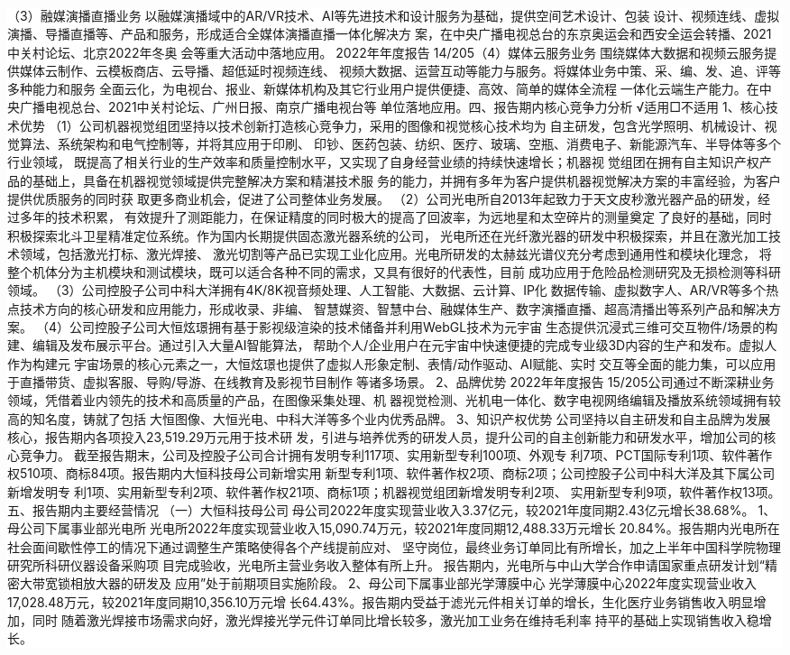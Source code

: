 （3）融媒演播直播业务
以融媒演播域中的AR/VR技术、AI等先进技术和设计服务为基础，提供空间艺术设计、包装
设计、视频连线、虚拟演播、导播直播等、产品和服务，形成适合全媒体演播直播一体化解决方
案，在中央广播电视总台的东京奥运会和西安全运会转播、2021中关村论坛、北京2022年冬奥
会等重大活动中落地应用。
2022年年度报告
14/205（4）媒体云服务业务
围绕媒体大数据和视频云服务提供媒体云制作、云模板商店、云导播、超低延时视频连线、
视频大数据、运营互动等能力与服务。将媒体业务中策、采、编、发、追、评等多种能力和服务
全面云化，为电视台、报业、新媒体机构及其它行业用户提供便捷、高效、简单的媒体全流程
一体化云端生产能力。在中央广播电视总台、2021中关村论坛、广州日报、南京广播电视台等
单位落地应用。四、报告期内核心竞争力分析
√适用□不适用
1、核心技术优势
（1）公司机器视觉组团坚持以技术创新打造核心竞争力，采用的图像和视觉核心技术均为
自主研发，包含光学照明、机械设计、视觉算法、系统架构和电气控制等，并将其应用于印刷、
印钞、医药包装、纺织、医疗、玻璃、空瓶、消费电子、新能源汽车、半导体等多个行业领域，
既提高了相关行业的生产效率和质量控制水平，又实现了自身经营业绩的持续快速增长；机器视
觉组团在拥有自主知识产权产品的基础上，具备在机器视觉领域提供完整解决方案和精湛技术服
务的能力，并拥有多年为客户提供机器视觉解决方案的丰富经验，为客户提供优质服务的同时获
取更多商业机会，促进了公司整体业务发展。
（2）公司光电所自2013年起致力于天文皮秒激光器产品的研发，经过多年的技术积累，
有效提升了测距能力，在保证精度的同时极大的提高了回波率，为远地星和太空碎片的测量奠定
了良好的基础，同时积极探索北斗卫星精准定位系统。作为国内长期提供固态激光器系统的公司，
光电所还在光纤激光器的研发中积极探索，并且在激光加工技术领域，包括激光打标、激光焊接、
激光切割等产品已实现工业化应用。光电所研发的太赫兹光谱仪充分考虑到通用性和模块化理念，
将整个机体分为主机模块和测试模块，既可以适合各种不同的需求，又具有很好的代表性，目前
成功应用于危险品检测研究及无损检测等科研领域。
（3）公司控股子公司中科大洋拥有4K/8K视音频处理、人工智能、大数据、云计算、IP化
数据传输、虚拟数字人、AR/VR等多个热点技术方向的核心研发和应用能力，形成收录、非编、
智慧媒资、智慧中台、融媒体生产、数字演播直播、超高清播出等系列产品和解决方案。
（4）公司控股子公司大恒炫璟拥有基于影视级渲染的技术储备并利用WebGL技术为元宇宙
生态提供沉浸式三维可交互物件/场景的构建、编辑及发布展示平台。通过引入大量AI智能算法，
帮助个人/企业用户在元宇宙中快速便捷的完成专业级3D内容的生产和发布。虚拟人作为构建元
宇宙场景的核心元素之一，大恒炫璟也提供了虚拟人形象定制、表情/动作驱动、AI赋能、实时
交互等全面的能力集，可以应用于直播带货、虚拟客服、导购/导游、在线教育及影视节目制作
等诸多场景。
2、品牌优势
2022年年度报告
15/205公司通过不断深耕业务领域，凭借着业内领先的技术和高质量的产品，在图像采集处理、机
器视觉检测、光机电一体化、数字电视网络编辑及播放系统领域拥有较高的知名度，铸就了包括
大恒图像、大恒光电、中科大洋等多个业内优秀品牌。
3、知识产权优势
公司坚持以自主研发和自主品牌为发展核心，报告期内各项投入23,519.29万元用于技术研
发，引进与培养优秀的研发人员，提升公司的自主创新能力和研发水平，增加公司的核心竞争力。
截至报告期末，公司及控股子公司合计拥有发明专利117项、实用新型专利100项、外观专
利7项、PCT国际专利1项、软件著作权510项、商标84项。报告期内大恒科技母公司新增实用
新型专利1项、软件著作权2项、商标2项；公司控股子公司中科大洋及其下属公司新增发明专
利1项、实用新型专利2项、软件著作权21项、商标1项；机器视觉组团新增发明专利2项、
实用新型专利9项，软件著作权13项。五、报告期内主要经营情况
（一）大恒科技母公司
母公司2022年度实现营业收入3.37亿元，较2021年度同期2.43亿元增长38.68%。
1、母公司下属事业部光电所
光电所2022年度实现营业收入15,090.74万元，较2021年度同期12,488.33万元增长
20.84%。报告期内光电所在社会面间歇性停工的情况下通过调整生产策略使得各个产线提前应对、
坚守岗位，最终业务订单同比有所增长，加之上半年中国科学院物理研究所科研仪器设备采购项
目完成验收，光电所主营业务收入整体有所上升。
报告期内，光电所与中山大学合作申请国家重点研发计划“精密大带宽锁相放大器的研发及
应用”处于前期项目实施阶段。
2、母公司下属事业部光学薄膜中心
光学薄膜中心2022年度实现营业收入17,028.48万元，较2021年度同期10,356.10万元增
长64.43%。报告期内受益于滤光元件相关订单的增长，生化医疗业务销售收入明显增加，同时
随着激光焊接市场需求向好，激光焊接光学元件订单同比增长较多，激光加工业务在维持毛利率
持平的基础上实现销售收入稳增长。